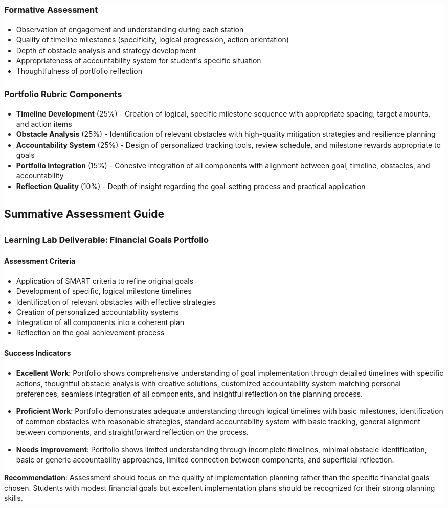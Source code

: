 ### Formative Assessment
- Observation of engagement and understanding during each station
- Quality of timeline milestones (specificity, logical progression, action orientation)
- Depth of obstacle analysis and strategy development
- Appropriateness of accountability system for student's specific situation
- Thoughtfulness of portfolio reflection

### Portfolio Rubric Components
- **Timeline Development** (25%) - Creation of logical, specific milestone sequence with appropriate spacing, target amounts, and action items
- **Obstacle Analysis** (25%) - Identification of relevant obstacles with high-quality mitigation strategies and resilience planning
- **Accountability System** (25%) - Design of personalized tracking tools, review schedule, and milestone rewards appropriate to goals
- **Portfolio Integration** (15%) - Cohesive integration of all components with alignment between goal, timeline, obstacles, and accountability
- **Reflection Quality** (10%) - Depth of insight regarding the goal-setting process and practical application

## Summative Assessment Guide

### Learning Lab Deliverable: Financial Goals Portfolio

#### Assessment Criteria
- Application of SMART criteria to refine original goals
- Development of specific, logical milestone timelines
- Identification of relevant obstacles with effective strategies
- Creation of personalized accountability systems
- Integration of all components into a coherent plan
- Reflection on the goal achievement process

#### Success Indicators
- **Excellent Work**: Portfolio shows comprehensive understanding of goal implementation through detailed timelines with specific actions, thoughtful obstacle analysis with creative solutions, customized accountability system matching personal preferences, seamless integration of all components, and insightful reflection on the planning process.

- **Proficient Work**: Portfolio demonstrates adequate understanding through logical timelines with basic milestones, identification of common obstacles with reasonable strategies, standard accountability system with basic tracking, general alignment between components, and straightforward reflection on the process.

- **Needs Improvement**: Portfolio shows limited understanding through incomplete timelines, minimal obstacle identification, basic or generic accountability approaches, limited connection between components, and superficial reflection.

**Recommendation**: Assessment should focus on the quality of implementation planning rather than the specific financial goals chosen. Students with modest financial goals but excellent implementation plans should be recognized for their strong planning skills.